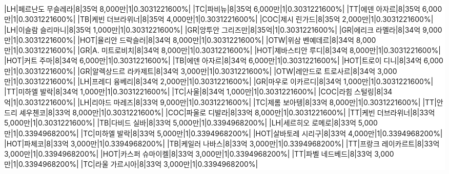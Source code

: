 |LH|페르난도 무슬레라|8|35억 8,000만|1|0.3031221600%|
|TC|파비뉴|8|35억 6,000만|1|0.3031221600%|
|TT|에덴 아자르|8|35억 6,000만|1|0.3031221600%|
|TB|케빈 더브라위너|8|35억 4,000만|1|0.3031221600%|
|COC|제시 린가드|8|35억 2,000만|1|0.3031221600%|
|LH|이슬람 슬리마니|8|35억 1,000만|1|0.3031221600%|
|GR|앙투안 그리즈만|8|35억|1|0.3031221600%|
|GR|에리크 라멜라|8|34억 9,000만|1|0.3031221600%|
|HOT|율리안 드락슬러|8|34억 8,000만|1|0.3031221600%|
|OTW|위삼 벤예데르|8|34억 8,000만|1|0.3031221600%|
|GR|A. 미트로비치|8|34억 8,000만|1|0.3031221600%|
|HOT|제바스티안 루디|8|34억 8,000만|1|0.3031221600%|
|HOT|커트 주마|8|34억 6,000만|1|0.3031221600%|
|TB|에덴 아자르|8|34억 6,000만|1|0.3031221600%|
|HOT|트로이 디니|8|34억 6,000만|1|0.3031221600%|
|GR|알렉상드르 라카제트|8|34억 3,000만|1|0.3031221600%|
|OTW|레안드로 트로사르|8|34억 3,000만|1|0.3031221600%|
|LH|프레디 융베리|8|34억 2,000만|1|0.3031221600%|
|GR|마우로 이카르디|8|34억 1,000만|1|0.3031221600%|
|TT|미하엘 발락|8|34억 1,000만|1|0.3031221600%|
|TC|사울|8|34억 1,000만|1|0.3031221600%|
|COC|라힘 스털링|8|34억|1|0.3031221600%|
|LH|리야드 마레즈|8|33억 9,000만|1|0.3031221600%|
|TC|제롬 보아텡|8|33억 8,000만|1|0.3031221600%|
|TT|안드리 셰우첸코|8|33억 8,000만|1|0.3031221600%|
|COC|파울로 디발라|8|33억 8,000만|1|0.3031221600%|
|TT|케빈 더브라위너|8|33억 5,000만|1|0.3031221600%|
|TB|다비드 실바|8|33억 5,000만|1|0.3394968200%|
|LH|세르히오 로메로|8|33억 5,000만|1|0.3394968200%|
|TC|미하엘 발락|8|33억 5,000만|1|0.3394968200%|
|HOT|살바토레 시리구|8|33억 4,000만|1|0.3394968200%|
|HOT|파체코|8|33억 3,000만|1|0.3394968200%|
|TB|케일러 나바스|8|33억 3,000만|1|0.3394968200%|
|TT|프랑크 레이카르트|8|33억 3,000만|1|0.3394968200%|
|HOT|카스퍼 슈마이켈|8|33억 3,000만|1|0.3394968200%|
|TT|파벨 네드베드|8|33억 3,000만|1|0.3394968200%|
|TC|라울 가르시아|8|33억 3,000만|1|0.3394968200%|